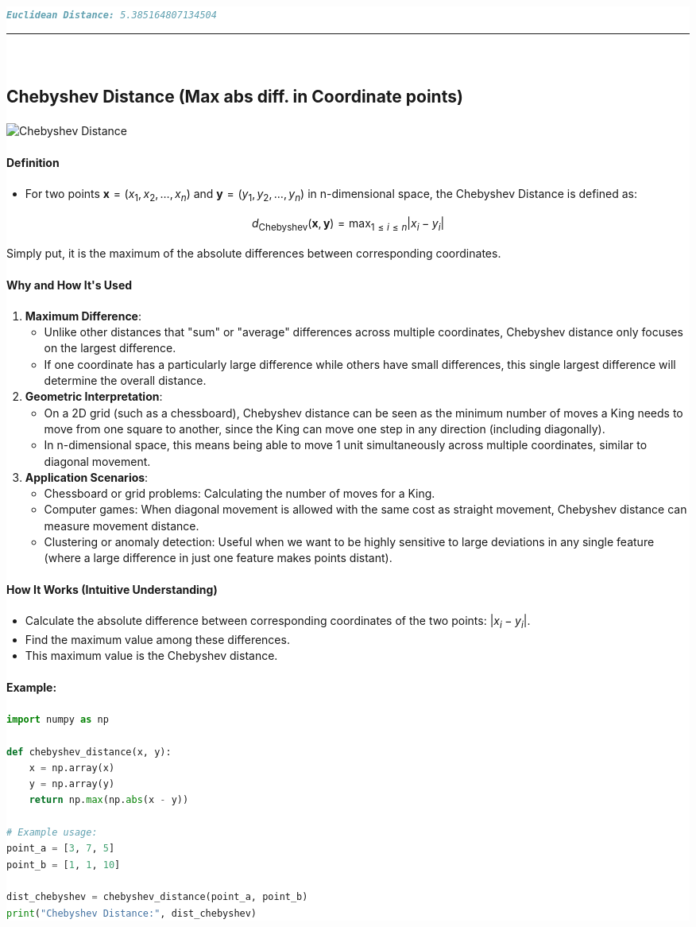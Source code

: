 ```md
Euclidean Distance: 5.385164807134504
```

---

<br>

## **Chebyshev Distance (Max abs diff. in Coordinate points)**

<img src="https://iq.opengenus.org/content/images/2018/12/chebyshev.png" alt="Chebyshev Distance" style="display:block; margin:0 auto; max-width:100%; height:auto; max-height:480px;" />

#### **Definition**

- For two points $\mathbf{x} = (x_1, x_2, \ldots, x_n)$ and $\mathbf{y} = (y_1, y_2, \ldots, y_n)$ in n-dimensional space, the Chebyshev Distance is defined as:

$$d_{\text{Chebyshev}}(\mathbf{x}, \mathbf{y}) = \max_{1 \le i \le n} \big| x_i - y_i \big|$$

Simply put, it is the maximum of the absolute differences between corresponding coordinates.

#### **Why and How It's Used**

1. **Maximum Difference**:
   - Unlike other distances that "sum" or "average" differences across multiple coordinates, Chebyshev distance only focuses on the largest difference.
   - If one coordinate has a particularly large difference while others have small differences, this single largest difference will determine the overall distance.
2. **Geometric Interpretation**:
   - On a 2D grid (such as a chessboard), Chebyshev distance can be seen as the minimum number of moves a King needs to move from one square to another, since the King can move one step in any direction (including diagonally).
   - In n-dimensional space, this means being able to move 1 unit simultaneously across multiple coordinates, similar to diagonal movement.
3. **Application Scenarios**:
   - Chessboard or grid problems: Calculating the number of moves for a King.
   - Computer games: When diagonal movement is allowed with the same cost as straight movement, Chebyshev distance can measure movement distance.
   - Clustering or anomaly detection: Useful when we want to be highly sensitive to large deviations in any single feature (where a large difference in just one feature makes points distant).

#### **How It Works (Intuitive Understanding)**

- Calculate the absolute difference between corresponding coordinates of the two points: $\lvert x_i - y_i \rvert$.
- Find the maximum value among these differences.
- This maximum value is the Chebyshev distance.

#### **Example:**

```python
import numpy as np

def chebyshev_distance(x, y):
    x = np.array(x)
    y = np.array(y)
    return np.max(np.abs(x - y))

# Example usage:
point_a = [3, 7, 5]
point_b = [1, 1, 10]

dist_chebyshev = chebyshev_distance(point_a, point_b)
print("Chebyshev Distance:", dist_chebyshev)
```
